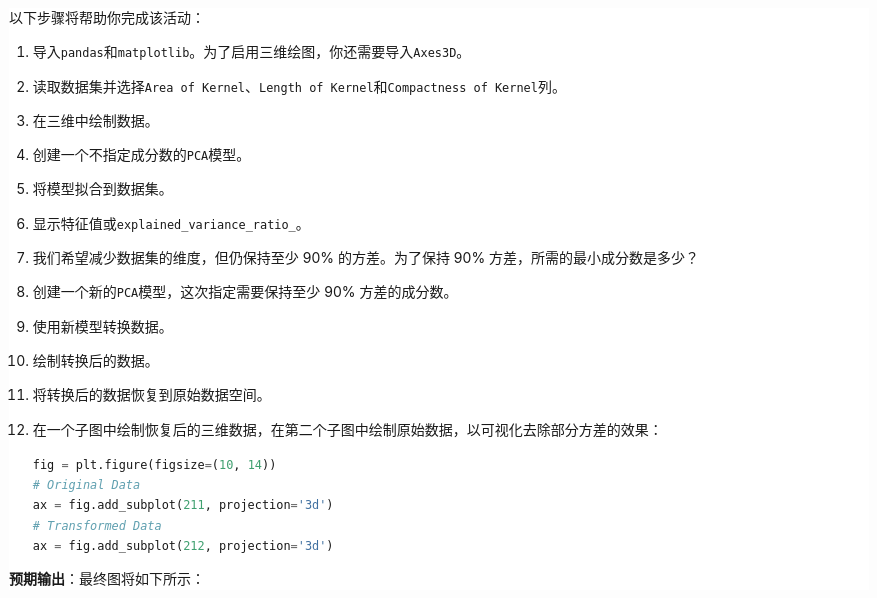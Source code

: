 以下步骤将帮助你完成该活动：

1.  导入`pandas`和`matplotlib`。为了启用三维绘图，你还需要导入`Axes3D`。

1.  读取数据集并选择`Area of Kernel`、`Length of Kernel`和`Compactness of Kernel`列。

1.  在三维中绘制数据。

1.  创建一个不指定成分数的`PCA`模型。

1.  将模型拟合到数据集。

1.  显示特征值或`explained_variance_ratio_`。

1.  我们希望减少数据集的维度，但仍保持至少 90% 的方差。为了保持 90% 方差，所需的最小成分数是多少？

1.  创建一个新的`PCA`模型，这次指定需要保持至少 90% 方差的成分数。

1.  使用新模型转换数据。

1.  绘制转换后的数据。

1.  将转换后的数据恢复到原始数据空间。

1.  在一个子图中绘制恢复后的三维数据，在第二个子图中绘制原始数据，以可视化去除部分方差的效果：

    ```py
    fig = plt.figure(figsize=(10, 14))
    # Original Data
    ax = fig.add_subplot(211, projection='3d')
    # Transformed Data
    ax = fig.add_subplot(212, projection='3d')
    ```

**预期输出**：最终图将如下所示：
